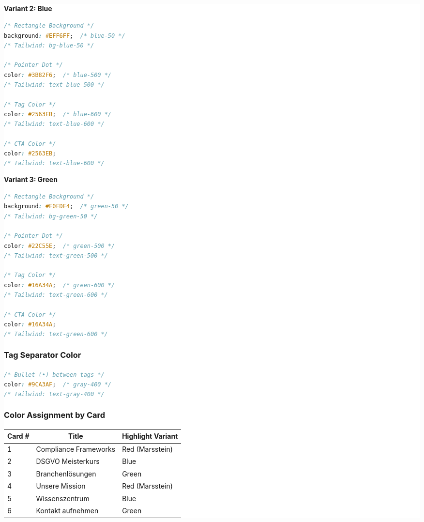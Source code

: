 **Variant 2: Blue**
```css
/* Rectangle Background */
background: #EFF6FF;  /* blue-50 */
/* Tailwind: bg-blue-50 */

/* Pointer Dot */
color: #3B82F6;  /* blue-500 */
/* Tailwind: text-blue-500 */

/* Tag Color */
color: #2563EB;  /* blue-600 */
/* Tailwind: text-blue-600 */

/* CTA Color */
color: #2563EB;
/* Tailwind: text-blue-600 */
```

**Variant 3: Green**
```css
/* Rectangle Background */
background: #F0FDF4;  /* green-50 */
/* Tailwind: bg-green-50 */

/* Pointer Dot */
color: #22C55E;  /* green-500 */
/* Tailwind: text-green-500 */

/* Tag Color */
color: #16A34A;  /* green-600 */
/* Tailwind: text-green-600 */

/* CTA Color */
color: #16A34A;
/* Tailwind: text-green-600 */
```

### Tag Separator Color

```css
/* Bullet (•) between tags */
color: #9CA3AF;  /* gray-400 */
/* Tailwind: text-gray-400 */
```

### Color Assignment by Card

| Card # | Title | Highlight Variant |
|--------|-------|------------------|
| 1 | Compliance Frameworks | Red (Marsstein) |
| 2 | DSGVO Meisterkurs | Blue |
| 3 | Branchenlösungen | Green |
| 4 | Unsere Mission | Red (Marsstein) |
| 5 | Wissenszentrum | Blue |
| 6 | Kontakt aufnehmen | Green |
